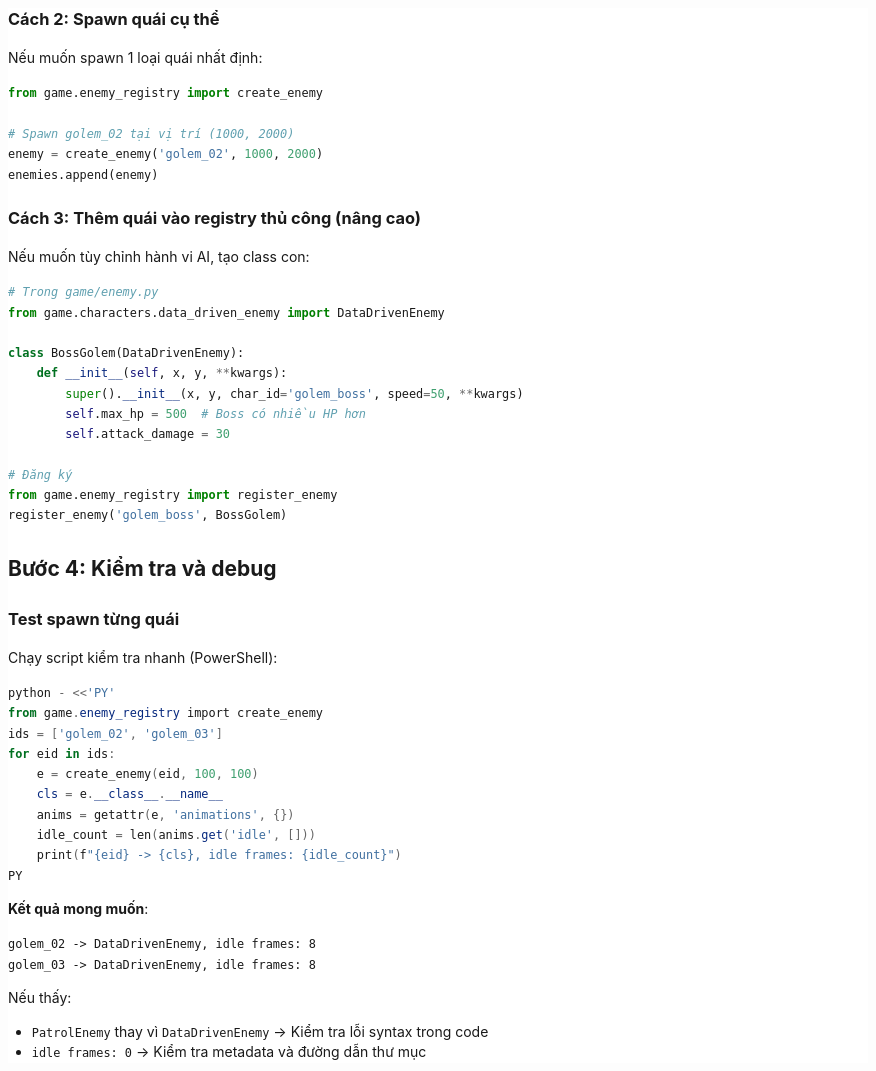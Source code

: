 ### Cách 2: Spawn quái cụ thể
Nếu muốn spawn 1 loại quái nhất định:
```python
from game.enemy_registry import create_enemy

# Spawn golem_02 tại vị trí (1000, 2000)
enemy = create_enemy('golem_02', 1000, 2000)
enemies.append(enemy)
```

### Cách 3: Thêm quái vào registry thủ công (nâng cao)
Nếu muốn tùy chỉnh hành vi AI, tạo class con:
```python
# Trong game/enemy.py
from game.characters.data_driven_enemy import DataDrivenEnemy

class BossGolem(DataDrivenEnemy):
    def __init__(self, x, y, **kwargs):
        super().__init__(x, y, char_id='golem_boss', speed=50, **kwargs)
        self.max_hp = 500  # Boss có nhiều HP hơn
        self.attack_damage = 30

# Đăng ký
from game.enemy_registry import register_enemy
register_enemy('golem_boss', BossGolem)
```

## Bước 4: Kiểm tra và debug

### Test spawn từng quái
Chạy script kiểm tra nhanh (PowerShell):
```powershell
python - <<'PY'
from game.enemy_registry import create_enemy
ids = ['golem_02', 'golem_03']
for eid in ids:
    e = create_enemy(eid, 100, 100)
    cls = e.__class__.__name__
    anims = getattr(e, 'animations', {})
    idle_count = len(anims.get('idle', []))
    print(f"{eid} -> {cls}, idle frames: {idle_count}")
PY
```

**Kết quả mong muốn**:
```
golem_02 -> DataDrivenEnemy, idle frames: 8
golem_03 -> DataDrivenEnemy, idle frames: 8
```

Nếu thấy:
- `PatrolEnemy` thay vì `DataDrivenEnemy` → Kiểm tra lỗi syntax trong code
- `idle frames: 0` → Kiểm tra metadata và đường dẫn thư mục

